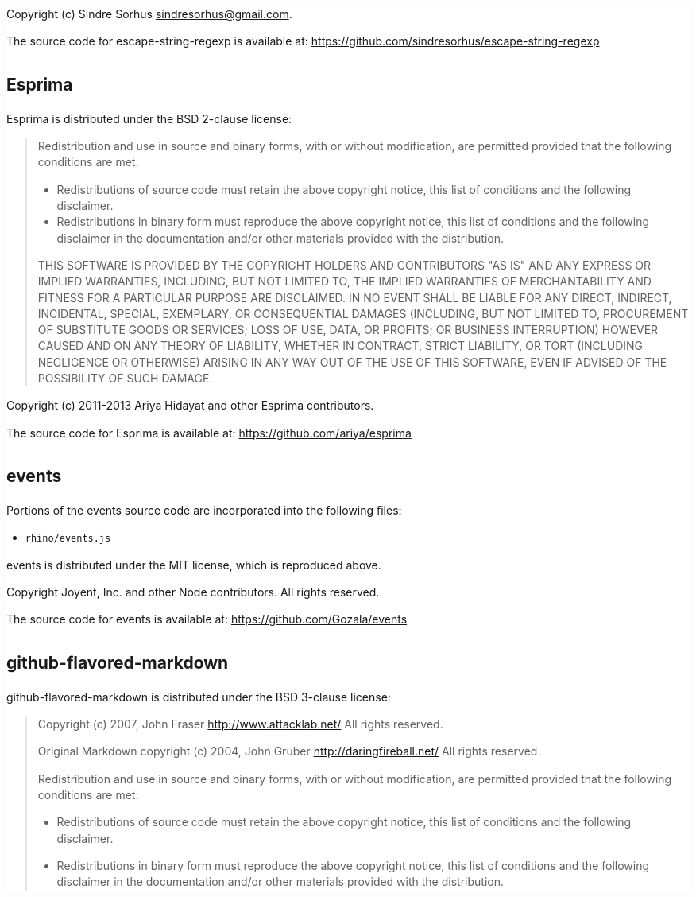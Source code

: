 Copyright (c) Sindre Sorhus <sindresorhus@gmail.com>.

The source code for escape-string-regexp is available at:
https://github.com/sindresorhus/escape-string-regexp

## Esprima ##

Esprima is distributed under the BSD 2-clause license:

> Redistribution and use in source and binary forms, with or without
> modification, are permitted provided that the following conditions are met:
>
> - Redistributions of source code must retain the above copyright notice,
>   this list of conditions and the following disclaimer.
> - Redistributions in binary form must reproduce the above copyright notice,
>   this list of conditions and the following disclaimer in the documentation
>   and/or other materials provided with the distribution.
>
> THIS SOFTWARE IS PROVIDED BY THE COPYRIGHT HOLDERS AND CONTRIBUTORS "AS IS"
> AND ANY EXPRESS OR IMPLIED WARRANTIES, INCLUDING, BUT NOT LIMITED TO, THE
> IMPLIED WARRANTIES OF MERCHANTABILITY AND FITNESS FOR A PARTICULAR PURPOSE
> ARE DISCLAIMED. IN NO EVENT SHALL <COPYRIGHT HOLDER> BE LIABLE FOR ANY
> DIRECT, INDIRECT, INCIDENTAL, SPECIAL, EXEMPLARY, OR CONSEQUENTIAL DAMAGES
> (INCLUDING, BUT NOT LIMITED TO, PROCUREMENT OF SUBSTITUTE GOODS OR SERVICES;
> LOSS OF USE, DATA, OR PROFITS; OR BUSINESS INTERRUPTION) HOWEVER CAUSED AND
> ON ANY THEORY OF LIABILITY, WHETHER IN CONTRACT, STRICT LIABILITY, OR TORT
> (INCLUDING NEGLIGENCE OR OTHERWISE) ARISING IN ANY WAY OUT OF THE USE OF
> THIS SOFTWARE, EVEN IF ADVISED OF THE POSSIBILITY OF SUCH DAMAGE.

Copyright (c) 2011-2013 Ariya Hidayat and other Esprima contributors.

The source code for Esprima is available at:
https://github.com/ariya/esprima

## events ##

Portions of the events source code are incorporated into the following files:

+ `rhino/events.js`

events is distributed under the MIT license, which is reproduced above.

Copyright Joyent, Inc. and other Node contributors. All rights reserved.

The source code for events is available at:
https://github.com/Gozala/events

## github-flavored-markdown ##

github-flavored-markdown is distributed under the BSD 3-clause license:

> Copyright (c) 2007, John Fraser <http://www.attacklab.net/> All rights
> reserved.
>
> Original Markdown copyright (c) 2004, John Gruber <http://daringfireball.net/>
> All rights reserved.
>
> Redistribution and use in source and binary forms, with or without
> modification, are permitted provided that the following conditions are met:
>
> - Redistributions of source code must retain the above copyright notice,
>   this list of conditions and the following disclaimer.
>
> - Redistributions in binary form must reproduce the above copyright notice,
>   this list of conditions and the following disclaimer in the documentation
>   and/or other materials provided with the distribution.
